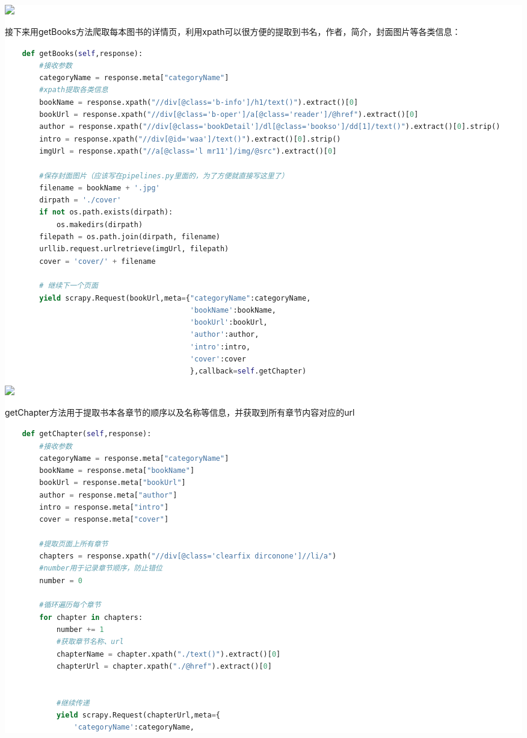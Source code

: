 ![](https://i.imgur.com/HPO5zXY.jpg)
<br> 

接下来用getBooks方法爬取每本图书的详情页，利用xpath可以很方便的提取到书名，作者，简介，封面图片等各类信息：
```python
    def getBooks(self,response):
		#接收参数
        categoryName = response.meta["categoryName"]
		#xpath提取各类信息
        bookName = response.xpath("//div[@class='b-info']/h1/text()").extract()[0]
        bookUrl = response.xpath("//div[@class='b-oper']/a[@class='reader']/@href").extract()[0]
        author = response.xpath("//div[@class='bookDetail']/dl[@class='bookso']/dd[1]/text()").extract()[0].strip()
        intro = response.xpath("//div[@id='waa']/text()").extract()[0].strip()
        imgUrl = response.xpath("//a[@class='l mr11']/img/@src").extract()[0]

		#保存封面图片（应该写在pipelines.py里面的，为了方便就直接写这里了）
        filename = bookName + '.jpg'
        dirpath = './cover'
        if not os.path.exists(dirpath):
            os.makedirs(dirpath)
        filepath = os.path.join(dirpath, filename)
        urllib.request.urlretrieve(imgUrl, filepath)
        cover = 'cover/' + filename

        # 继续下一个页面
        yield scrapy.Request(bookUrl,meta={"categoryName":categoryName,
                                           'bookName':bookName,
                                           'bookUrl':bookUrl,
                                           'author':author,
                                           'intro':intro,
                                           'cover':cover
                                           },callback=self.getChapter)
```
![](https://i.imgur.com/4uBvREr.jpg)
<br> 

getChapter方法用于提取书本各章节的顺序以及名称等信息，并获取到所有章节内容对应的url
```python
    def getChapter(self,response):
		#接收参数
        categoryName = response.meta["categoryName"]
        bookName = response.meta["bookName"]
        bookUrl = response.meta["bookUrl"]
        author = response.meta["author"]
        intro = response.meta["intro"]
        cover = response.meta["cover"]

		#提取页面上所有章节
        chapters = response.xpath("//div[@class='clearfix dirconone']//li/a")
		#number用于记录章节顺序，防止错位
        number = 0

		#循环遍历每个章节
        for chapter in chapters:
            number += 1
			#获取章节名称、url
            chapterName = chapter.xpath("./text()").extract()[0]
            chapterUrl = chapter.xpath("./@href").extract()[0]


			#继续传递
            yield scrapy.Request(chapterUrl,meta={
                'categoryName':categoryName,
```